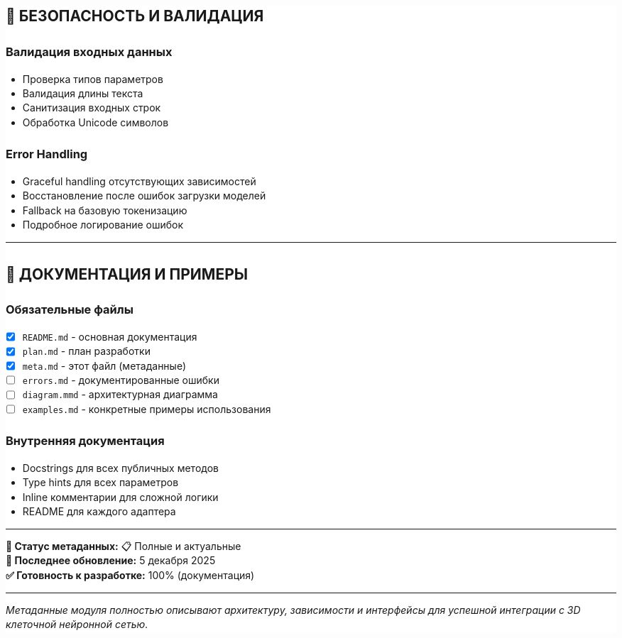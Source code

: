 
## 🔐 БЕЗОПАСНОСТЬ И ВАЛИДАЦИЯ

### Валидация входных данных

- Проверка типов параметров
- Валидация длины текста
- Санитизация входных строк
- Обработка Unicode символов

### Error Handling

- Graceful handling отсутствующих зависимостей
- Восстановление после ошибок загрузки моделей
- Fallback на базовую токенизацию
- Подробное логирование ошибок

---

## 📝 ДОКУМЕНТАЦИЯ И ПРИМЕРЫ

### Обязательные файлы

- [x] `README.md` - основная документация
- [x] `plan.md` - план разработки
- [x] `meta.md` - этот файл (метаданные)
- [ ] `errors.md` - документированные ошибки
- [ ] `diagram.mmd` - архитектурная диаграмма
- [ ] `examples.md` - конкретные примеры использования

### Внутренняя документация

- Docstrings для всех публичных методов
- Type hints для всех параметров
- Inline комментарии для сложной логики
- README для каждого адаптера

---

**🎯 Статус метаданных:** 📋 Полные и актуальные  
**🔄 Последнее обновление:** 5 декабря 2025  
**✅ Готовность к разработке:** 100% (документация)

---

_Метаданные модуля полностью описывают архитектуру, зависимости и интерфейсы для успешной интеграции с 3D клеточной нейронной сетью._
